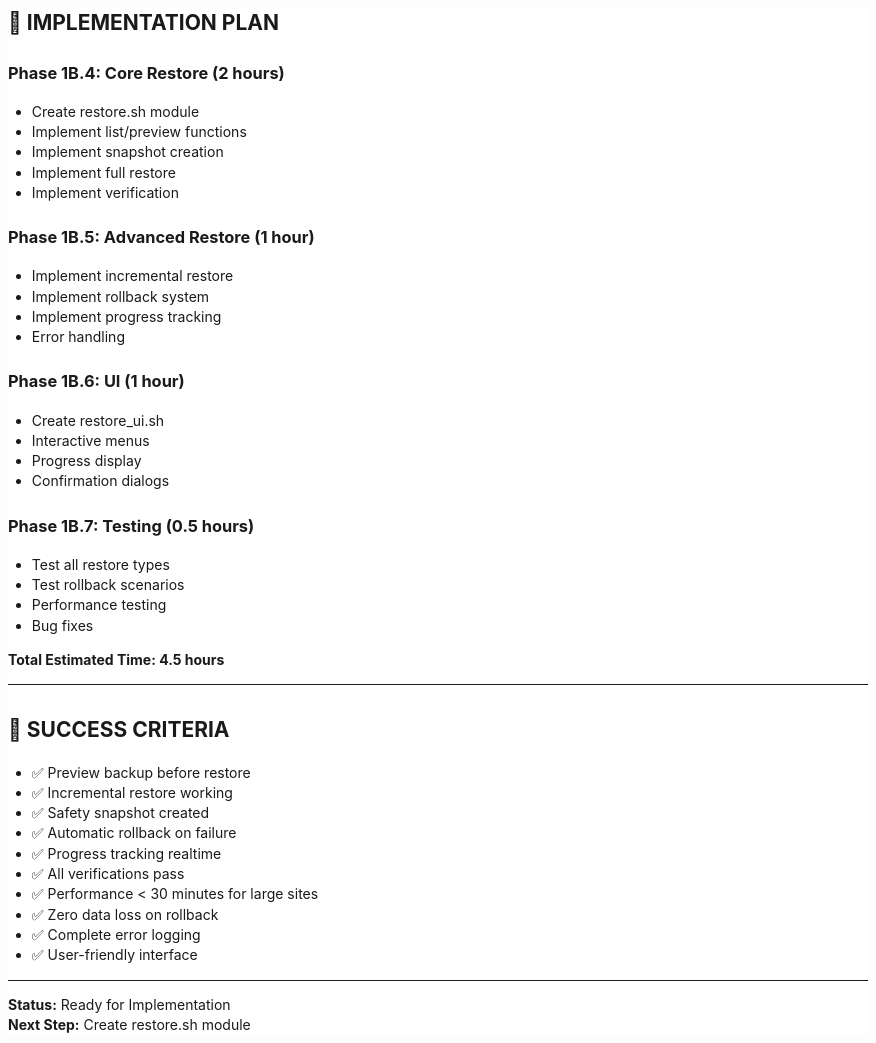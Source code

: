 
## 📅 IMPLEMENTATION PLAN

### Phase 1B.4: Core Restore (2 hours)
- Create restore.sh module
- Implement list/preview functions
- Implement snapshot creation
- Implement full restore
- Implement verification

### Phase 1B.5: Advanced Restore (1 hour)
- Implement incremental restore
- Implement rollback system
- Implement progress tracking
- Error handling

### Phase 1B.6: UI (1 hour)
- Create restore_ui.sh
- Interactive menus
- Progress display
- Confirmation dialogs

### Phase 1B.7: Testing (0.5 hours)
- Test all restore types
- Test rollback scenarios
- Performance testing
- Bug fixes

**Total Estimated Time: 4.5 hours**

---

## 🎯 SUCCESS CRITERIA

- ✅ Preview backup before restore
- ✅ Incremental restore working
- ✅ Safety snapshot created
- ✅ Automatic rollback on failure
- ✅ Progress tracking realtime
- ✅ All verifications pass
- ✅ Performance < 30 minutes for large sites
- ✅ Zero data loss on rollback
- ✅ Complete error logging
- ✅ User-friendly interface

---

**Status:** Ready for Implementation  
**Next Step:** Create restore.sh module
